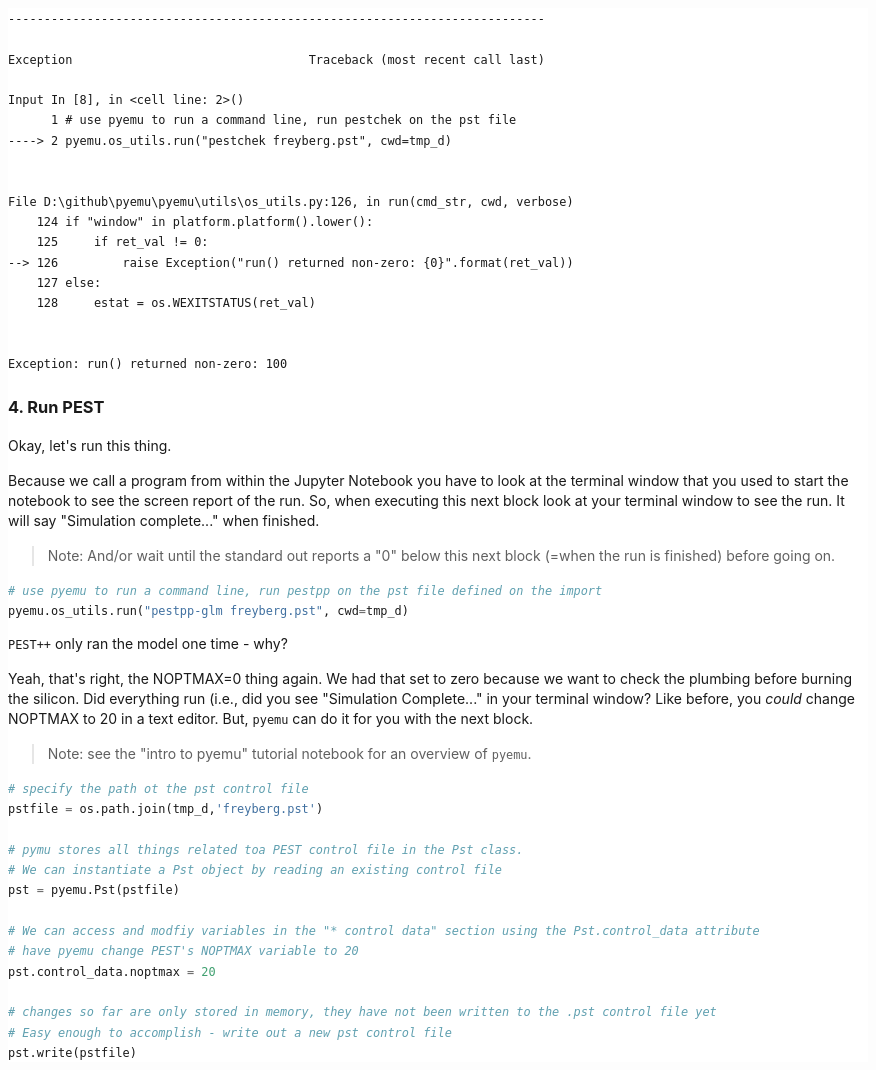 
    ---------------------------------------------------------------------------

    Exception                                 Traceback (most recent call last)

    Input In [8], in <cell line: 2>()
          1 # use pyemu to run a command line, run pestchek on the pst file 
    ----> 2 pyemu.os_utils.run("pestchek freyberg.pst", cwd=tmp_d)
    

    File D:\github\pyemu\pyemu\utils\os_utils.py:126, in run(cmd_str, cwd, verbose)
        124 if "window" in platform.platform().lower():
        125     if ret_val != 0:
    --> 126         raise Exception("run() returned non-zero: {0}".format(ret_val))
        127 else:
        128     estat = os.WEXITSTATUS(ret_val)
    

    Exception: run() returned non-zero: 100


### 4. Run PEST

Okay, let's run this thing. 

Because we call a program from within the Jupyter Notebook you have to look at the terminal window that you used to start the notebook to see the screen report of the run.  So, when executing this next block look at your terminal window to see the run.  It will say "Simulation complete..." when finished.

> Note: And/or wait until the standard out reports a "0" below this next block (=when the run is finished) before going on.


```python
# use pyemu to run a command line, run pestpp on the pst file defined on the import
pyemu.os_utils.run("pestpp-glm freyberg.pst", cwd=tmp_d)
```

``PEST++`` only ran the model one time - why?

Yeah, that's right, the NOPTMAX=0 thing again.  We had that set to zero because we want to check the plumbing before burning the silicon. Did everything run (i.e., did you see "Simulation Complete..." in your terminal window?  Like before, you *could* change NOPTMAX to 20 in a text editor.  But, `pyemu` can do it for you with the next block.  

> Note: see the "intro to pyemu" tutorial notebook for an overview of `pyemu`.


```python
# specify the path ot the pst control file
pstfile = os.path.join(tmp_d,'freyberg.pst')

# pymu stores all things related toa PEST control file in the Pst class. 
# We can instantiate a Pst object by reading an existing control file 
pst = pyemu.Pst(pstfile)

# We can access and modfiy variables in the "* control data" section using the Pst.control_data attribute
# have pyemu change PEST's NOPTMAX variable to 20
pst.control_data.noptmax = 20

# changes so far are only stored in memory, they have not been written to the .pst control file yet
# Easy enough to accomplish - write out a new pst control file
pst.write(pstfile)
```
